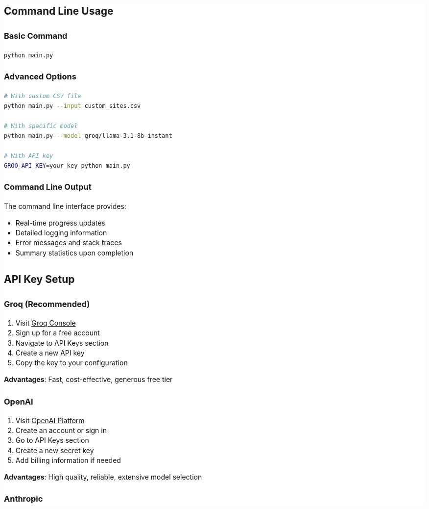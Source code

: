 ## Command Line Usage

### Basic Command

```bash
python main.py
```

### Advanced Options

```bash
# With custom CSV file
python main.py --input custom_sites.csv

# With specific model
python main.py --model groq/llama-3.1-8b-instant

# With API key
GROQ_API_KEY=your_key python main.py
```

### Command Line Output

The command line interface provides:
- Real-time progress updates
- Detailed logging information
- Error messages and stack traces
- Summary statistics upon completion

## API Key Setup

### Groq (Recommended)

1. Visit [Groq Console](https://console.groq.com/)
2. Sign up for a free account
3. Navigate to API Keys section
4. Create a new API key
5. Copy the key to your configuration

**Advantages**: Fast, cost-effective, generous free tier

### OpenAI

1. Visit [OpenAI Platform](https://platform.openai.com/)
2. Create an account or sign in
3. Go to API Keys section
4. Create a new secret key
5. Add billing information if needed

**Advantages**: High quality, reliable, extensive model selection

### Anthropic
